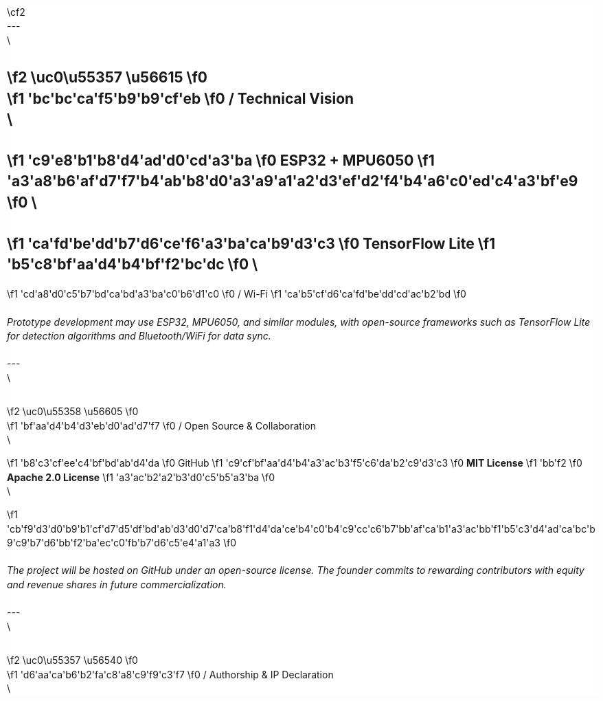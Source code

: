 \cf2 \
---\
\
## 
\f2 \uc0\u55357 \u56615 
\f0  
\f1 \'bc\'bc\'ca\'f5\'b9\'b9\'cf\'eb
\f0  / Technical Vision\
\
- 
\f1 \'c9\'e8\'b1\'b8\'d4\'ad\'d0\'cd\'a3\'ba
\f0 ESP32 + MPU6050
\f1 \'a3\'a8\'b6\'af\'d7\'f7\'b4\'ab\'b8\'d0\'a3\'a9\'a1\'a2\'d3\'ef\'d2\'f4\'b4\'a6\'c0\'ed\'c4\'a3\'bf\'e9
\f0   \
- 
\f1 \'ca\'fd\'be\'dd\'b7\'d6\'ce\'f6\'a3\'ba\'ca\'b9\'d3\'c3
\f0  TensorFlow Lite 
\f1 \'b5\'c8\'bf\'aa\'d4\'b4\'bf\'f2\'bc\'dc
\f0   \
- 
\f1 \'cd\'a8\'d0\'c5\'b7\'bd\'ca\'bd\'a3\'ba\'c0\'b6\'d1\'c0
\f0  / Wi-Fi 
\f1 \'ca\'b5\'cf\'d6\'ca\'fd\'be\'dd\'cd\'ac\'b2\'bd
\f0   \
\
_Prototype development may use ESP32, MPU6050, and similar modules, with open-source frameworks such as TensorFlow Lite for detection algorithms and Bluetooth/WiFi for data sync._\
\
---\
\
## 
\f2 \uc0\u55358 \u56605 
\f0  
\f1 \'bf\'aa\'d4\'b4\'d3\'eb\'d0\'ad\'d7\'f7
\f0  / Open Source & Collaboration\
\

\f1 \'b8\'c3\'cf\'ee\'c4\'bf\'bd\'ab\'d4\'da
\f0  GitHub 
\f1 \'c9\'cf\'bf\'aa\'d4\'b4\'a3\'ac\'b3\'f5\'c6\'da\'b2\'c9\'d3\'c3
\f0  **MIT License** 
\f1 \'bb\'f2
\f0  **Apache 2.0 License**
\f1 \'a3\'ac\'b2\'a2\'b3\'d0\'c5\'b5\'a3\'ba
\f0 \
\
> 
\f1 \'cb\'f9\'d3\'d0\'b9\'b1\'cf\'d7\'d5\'df\'bd\'ab\'d3\'d0\'d7\'ca\'b8\'f1\'d4\'da\'ce\'b4\'c0\'b4\'c9\'cc\'c6\'b7\'bb\'af\'ca\'b1\'a3\'ac\'bb\'f1\'b5\'c3\'d4\'ad\'ca\'bc\'b9\'c9\'b7\'d6\'bb\'f2\'ba\'ec\'c0\'fb\'b7\'d6\'c5\'e4\'a1\'a3
\f0 \
\
_The project will be hosted on GitHub under an open-source license. The founder commits to rewarding contributors with equity and revenue shares in future commercialization._\
\
---\
\
## 
\f2 \uc0\u55357 \u56540 
\f0  
\f1 \'d6\'aa\'ca\'b6\'b2\'fa\'c8\'a8\'c9\'f9\'c3\'f7
\f0  / Authorship & IP Declaration\
\